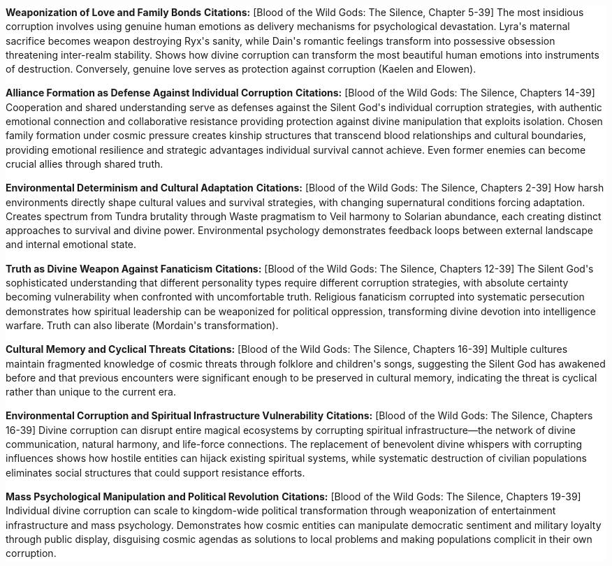 **Weaponization of Love and Family Bonds**
**Citations:** [Blood of the Wild Gods: The Silence, Chapter 5-39]
The most insidious corruption involves using genuine human emotions as delivery mechanisms for psychological devastation. Lyra's maternal sacrifice becomes weapon destroying Ryx's sanity, while Dain's romantic feelings transform into possessive obsession threatening inter-realm stability. Shows how divine corruption can transform the most beautiful human emotions into instruments of destruction. Conversely, genuine love serves as protection against corruption (Kaelen and Elowen).

**Alliance Formation as Defense Against Individual Corruption**
**Citations:** [Blood of the Wild Gods: The Silence, Chapters 14-39]
Cooperation and shared understanding serve as defenses against the Silent God's individual corruption strategies, with authentic emotional connection and collaborative resistance providing protection against divine manipulation that exploits isolation. Chosen family formation under cosmic pressure creates kinship structures that transcend blood relationships and cultural boundaries, providing emotional resilience and strategic advantages individual survival cannot achieve. Even former enemies can become crucial allies through shared truth.

**Environmental Determinism and Cultural Adaptation**
**Citations:** [Blood of the Wild Gods: The Silence, Chapters 2-39]
How harsh environments directly shape cultural values and survival strategies, with changing supernatural conditions forcing adaptation. Creates spectrum from Tundra brutality through Waste pragmatism to Veil harmony to Solarian abundance, each creating distinct approaches to survival and divine power. Environmental psychology demonstrates feedback loops between external landscape and internal emotional state.

**Truth as Divine Weapon Against Fanaticism**
**Citations:** [Blood of the Wild Gods: The Silence, Chapters 12-39]
The Silent God's sophisticated understanding that different personality types require different corruption strategies, with absolute certainty becoming vulnerability when confronted with uncomfortable truth. Religious fanaticism corrupted into systematic persecution demonstrates how spiritual leadership can be weaponized for political oppression, transforming divine devotion into intelligence warfare. Truth can also liberate (Mordain's transformation).

**Cultural Memory and Cyclical Threats**
**Citations:** [Blood of the Wild Gods: The Silence, Chapters 16-39]
Multiple cultures maintain fragmented knowledge of cosmic threats through folklore and children's songs, suggesting the Silent God has awakened before and that previous encounters were significant enough to be preserved in cultural memory, indicating the threat is cyclical rather than unique to the current era.

**Environmental Corruption and Spiritual Infrastructure Vulnerability**
**Citations:** [Blood of the Wild Gods: The Silence, Chapters 16-39]
Divine corruption can disrupt entire magical ecosystems by corrupting spiritual infrastructure—the network of divine communication, natural harmony, and life-force connections. The replacement of benevolent divine whispers with corrupting influences shows how hostile entities can hijack existing spiritual systems, while systematic destruction of civilian populations eliminates social structures that could support resistance efforts.

**Mass Psychological Manipulation and Political Revolution**
**Citations:** [Blood of the Wild Gods: The Silence, Chapters 19-39]
Individual divine corruption can scale to kingdom-wide political transformation through weaponization of entertainment infrastructure and mass psychology. Demonstrates how cosmic entities can manipulate democratic sentiment and military loyalty through public display, disguising cosmic agendas as solutions to local problems and making populations complicit in their own corruption.
